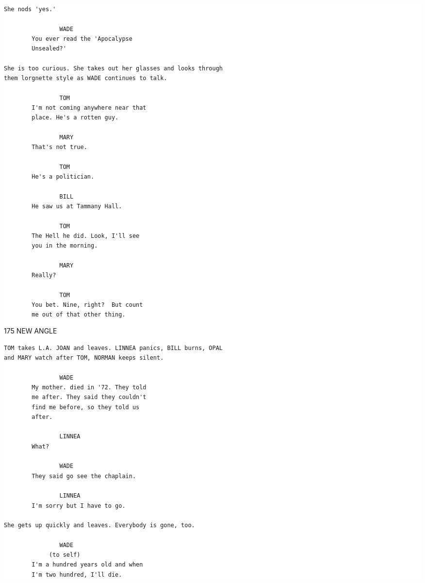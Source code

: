 	She nods 'yes.'

					WADE
			You ever read the 'Apocalypse 
			Unsealed?' 

	She is too curious. She takes out her glasses and looks through 
	them lorgnette style as WADE continues to talk.

					TOM
			I'm not coming anywhere near that 
			place. He's a rotten guy.

					MARY
			That's not true.

					TOM
			He's a politician.

					BILL
			He saw us at Tammany Hall.

					TOM
			The Hell he did. Look, I'll see 
			you in the morning.

					MARY
			Really?

					TOM
			You bet. Nine, right?  But count 
			me out of that other thing.

175	NEW ANGLE

	TOM takes L.A. JOAN and leaves. LINNEA panics, BILL burns, OPAL 
	and MARY watch after TOM, NORMAN keeps silent.

					WADE
			My mother. died in '72. They told 
			me after. They said they couldn't 
			find me before, so they told us 
			after.

					LINNEA
			What?

					WADE
			They said go see the chaplain.

					LINNEA
			I'm sorry but I have to go.

	She gets up quickly and leaves. Everybody is gone, too.

					WADE
				 (to self) 
			I'm a hundred years old and when 
			I'm two hundred, I'll die.

